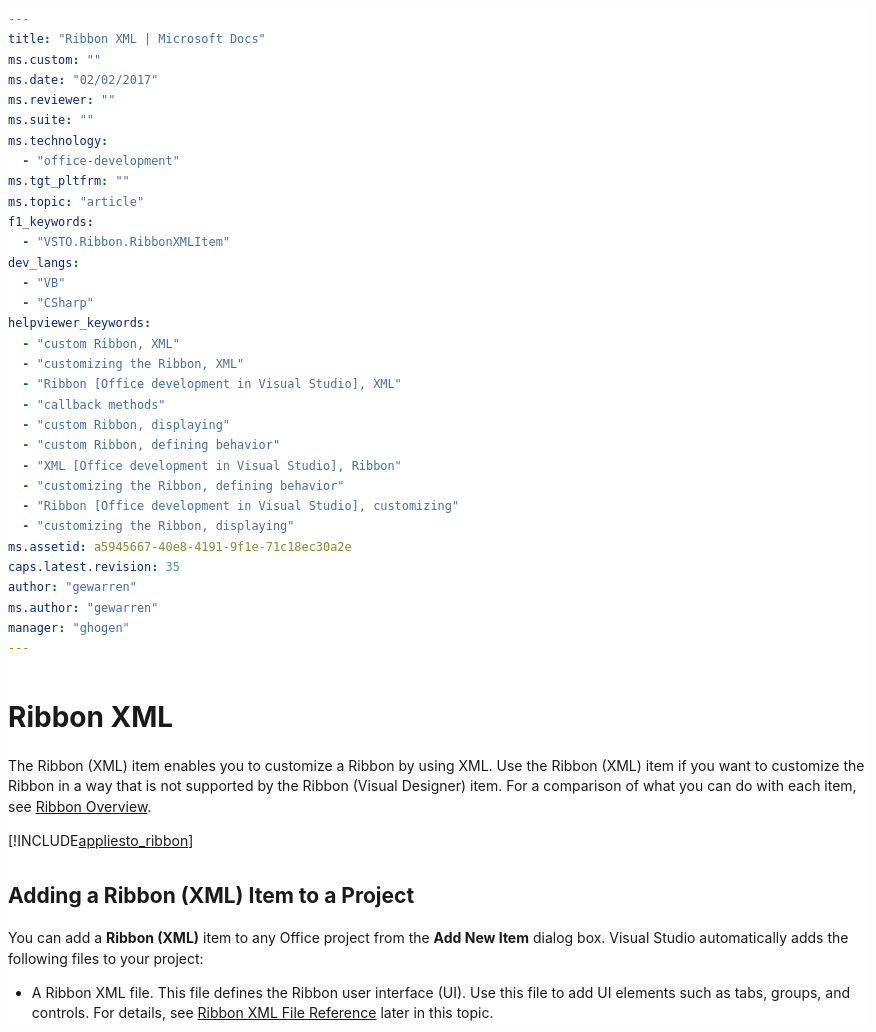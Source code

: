 ```yaml
---
title: "Ribbon XML | Microsoft Docs"
ms.custom: ""
ms.date: "02/02/2017"
ms.reviewer: ""
ms.suite: ""
ms.technology: 
  - "office-development"
ms.tgt_pltfrm: ""
ms.topic: "article"
f1_keywords: 
  - "VSTO.Ribbon.RibbonXMLItem"
dev_langs: 
  - "VB"
  - "CSharp"
helpviewer_keywords: 
  - "custom Ribbon, XML"
  - "customizing the Ribbon, XML"
  - "Ribbon [Office development in Visual Studio], XML"
  - "callback methods"
  - "custom Ribbon, displaying"
  - "custom Ribbon, defining behavior"
  - "XML [Office development in Visual Studio], Ribbon"
  - "customizing the Ribbon, defining behavior"
  - "Ribbon [Office development in Visual Studio], customizing"
  - "customizing the Ribbon, displaying"
ms.assetid: a5945667-40e8-4191-9f1e-71c18ec30a2e
caps.latest.revision: 35
author: "gewarren"
ms.author: "gewarren"
manager: "ghogen"
---
```

# Ribbon XML
  The Ribbon (XML) item enables you to customize a Ribbon by using XML. Use the Ribbon (XML) item if you want to customize the Ribbon in a way that is not supported by the Ribbon (Visual Designer) item. For a comparison of what you can do with each item, see [Ribbon Overview](../vsto/ribbon-overview.md).  
  
 [!INCLUDE[appliesto_ribbon](../vsto/includes/appliesto-ribbon-md.md)]  
  
## Adding a Ribbon (XML) Item to a Project  
 You can add a **Ribbon (XML)** item to any Office project from the **Add New Item** dialog box. Visual Studio automatically adds the following files to your project:  
  
-   A Ribbon XML file. This file defines the Ribbon user interface (UI). Use this file to add UI elements such as tabs, groups, and controls. For details, see [Ribbon XML File Reference](#RibbonDescriptorFile) later in this topic.  
  
